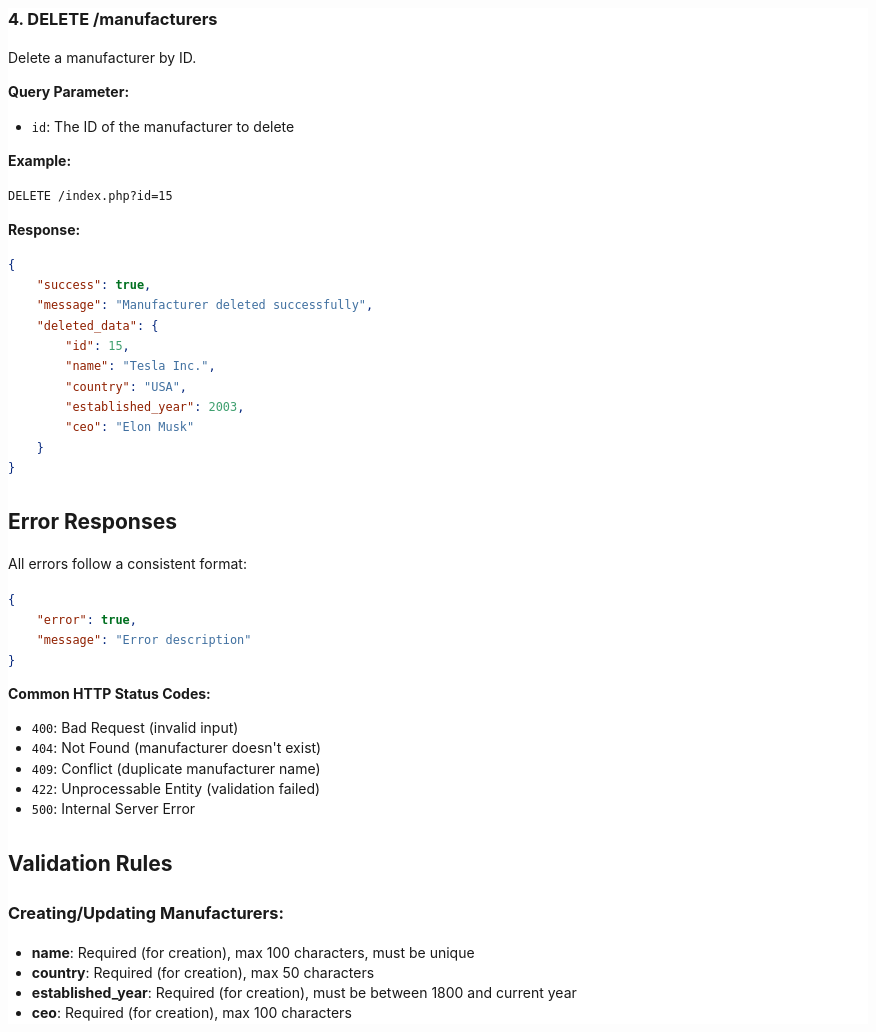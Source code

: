 ###
###
###
###
### 4. DELETE /manufacturers

Delete a manufacturer by ID.

**Query Parameter:**
- `id`: The ID of the manufacturer to delete

**Example:**
```
DELETE /index.php?id=15
```

**Response:**
```json
{
    "success": true,
    "message": "Manufacturer deleted successfully",
    "deleted_data": {
        "id": 15,
        "name": "Tesla Inc.",
        "country": "USA",
        "established_year": 2003,
        "ceo": "Elon Musk"
    }
}
```

## Error Responses

All errors follow a consistent format:

```json
{
    "error": true,
    "message": "Error description"
}
```

**Common HTTP Status Codes:**
- `400`: Bad Request (invalid input)
- `404`: Not Found (manufacturer doesn't exist)
- `409`: Conflict (duplicate manufacturer name)
- `422`: Unprocessable Entity (validation failed)
- `500`: Internal Server Error

## Validation Rules

### Creating/Updating Manufacturers:

- **name**: Required (for creation), max 100 characters, must be unique
- **country**: Required (for creation), max 50 characters
- **established_year**: Required (for creation), must be between 1800 and current year
- **ceo**: Required (for creation), max 100 characters
